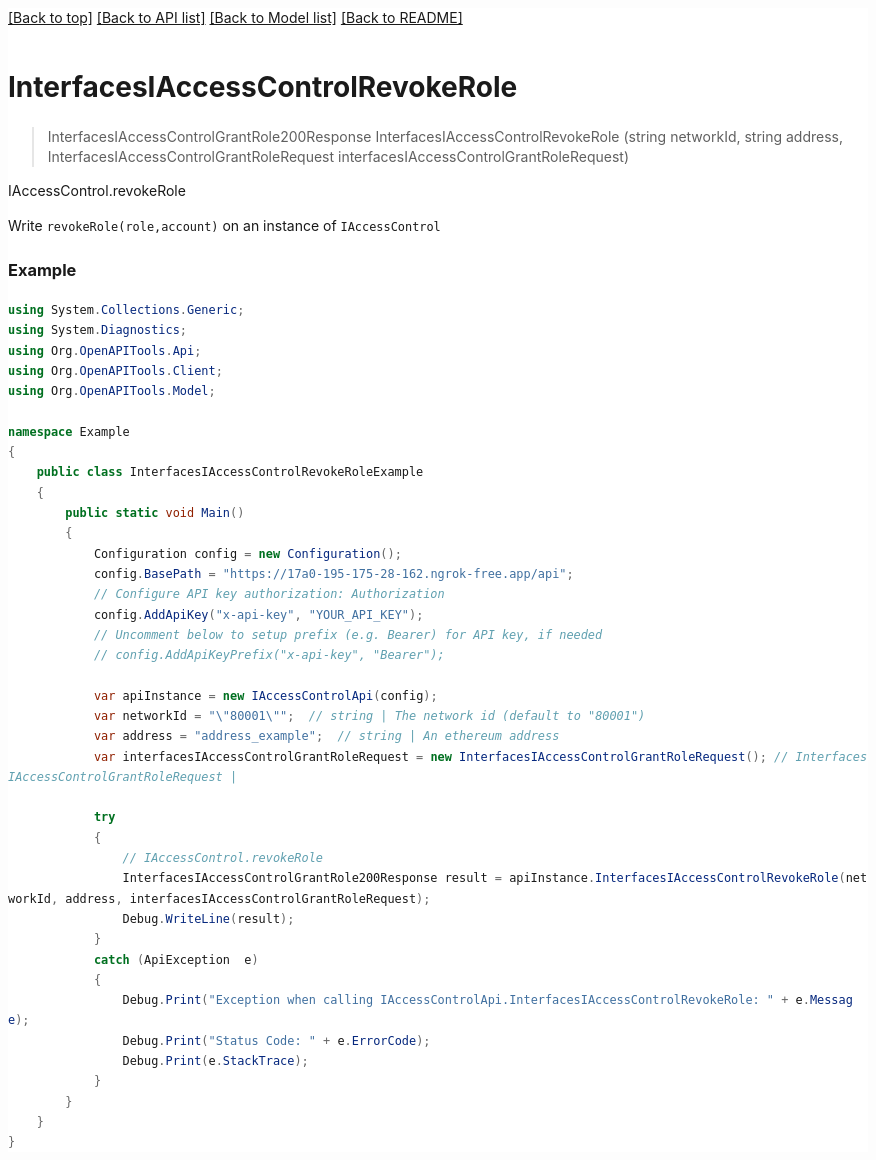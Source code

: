 [[Back to top]](#) [[Back to API list]](../README.md#documentation-for-api-endpoints) [[Back to Model list]](../README.md#documentation-for-models) [[Back to README]](../README.md)

<a id="interfacesiaccesscontrolrevokerole"></a>
# **InterfacesIAccessControlRevokeRole**
> InterfacesIAccessControlGrantRole200Response InterfacesIAccessControlRevokeRole (string networkId, string address, InterfacesIAccessControlGrantRoleRequest interfacesIAccessControlGrantRoleRequest)

IAccessControl.revokeRole

Write `revokeRole(role,account)` on an instance of `IAccessControl`

### Example
```csharp
using System.Collections.Generic;
using System.Diagnostics;
using Org.OpenAPITools.Api;
using Org.OpenAPITools.Client;
using Org.OpenAPITools.Model;

namespace Example
{
    public class InterfacesIAccessControlRevokeRoleExample
    {
        public static void Main()
        {
            Configuration config = new Configuration();
            config.BasePath = "https://17a0-195-175-28-162.ngrok-free.app/api";
            // Configure API key authorization: Authorization
            config.AddApiKey("x-api-key", "YOUR_API_KEY");
            // Uncomment below to setup prefix (e.g. Bearer) for API key, if needed
            // config.AddApiKeyPrefix("x-api-key", "Bearer");

            var apiInstance = new IAccessControlApi(config);
            var networkId = "\"80001\"";  // string | The network id (default to "80001")
            var address = "address_example";  // string | An ethereum address
            var interfacesIAccessControlGrantRoleRequest = new InterfacesIAccessControlGrantRoleRequest(); // InterfacesIAccessControlGrantRoleRequest | 

            try
            {
                // IAccessControl.revokeRole
                InterfacesIAccessControlGrantRole200Response result = apiInstance.InterfacesIAccessControlRevokeRole(networkId, address, interfacesIAccessControlGrantRoleRequest);
                Debug.WriteLine(result);
            }
            catch (ApiException  e)
            {
                Debug.Print("Exception when calling IAccessControlApi.InterfacesIAccessControlRevokeRole: " + e.Message);
                Debug.Print("Status Code: " + e.ErrorCode);
                Debug.Print(e.StackTrace);
            }
        }
    }
}
```
